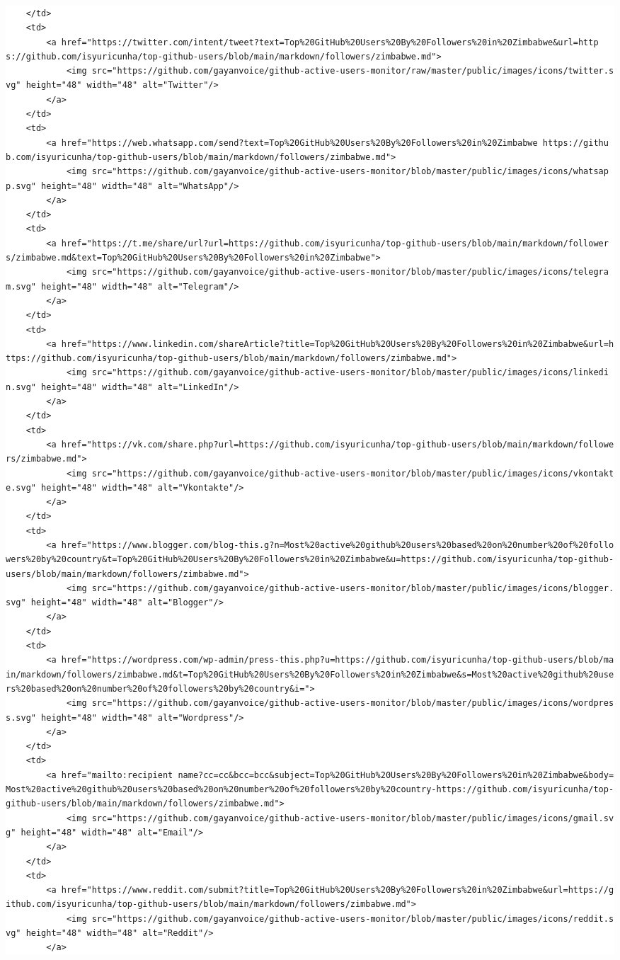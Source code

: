 		</td>
		<td>
			<a href="https://twitter.com/intent/tweet?text=Top%20GitHub%20Users%20By%20Followers%20in%20Zimbabwe&url=https://github.com/isyuricunha/top-github-users/blob/main/markdown/followers/zimbabwe.md">
				<img src="https://github.com/gayanvoice/github-active-users-monitor/raw/master/public/images/icons/twitter.svg" height="48" width="48" alt="Twitter"/>
			</a>
		</td>
		<td>
			<a href="https://web.whatsapp.com/send?text=Top%20GitHub%20Users%20By%20Followers%20in%20Zimbabwe https://github.com/isyuricunha/top-github-users/blob/main/markdown/followers/zimbabwe.md">
				<img src="https://github.com/gayanvoice/github-active-users-monitor/blob/master/public/images/icons/whatsapp.svg" height="48" width="48" alt="WhatsApp"/>
			</a>
		</td>
		<td>
			<a href="https://t.me/share/url?url=https://github.com/isyuricunha/top-github-users/blob/main/markdown/followers/zimbabwe.md&text=Top%20GitHub%20Users%20By%20Followers%20in%20Zimbabwe">
				<img src="https://github.com/gayanvoice/github-active-users-monitor/blob/master/public/images/icons/telegram.svg" height="48" width="48" alt="Telegram"/>
			</a>
		</td>
		<td>
			<a href="https://www.linkedin.com/shareArticle?title=Top%20GitHub%20Users%20By%20Followers%20in%20Zimbabwe&url=https://github.com/isyuricunha/top-github-users/blob/main/markdown/followers/zimbabwe.md">
				<img src="https://github.com/gayanvoice/github-active-users-monitor/blob/master/public/images/icons/linkedin.svg" height="48" width="48" alt="LinkedIn"/>
			</a>
		</td>
		<td>
			<a href="https://vk.com/share.php?url=https://github.com/isyuricunha/top-github-users/blob/main/markdown/followers/zimbabwe.md">
				<img src="https://github.com/gayanvoice/github-active-users-monitor/blob/master/public/images/icons/vkontakte.svg" height="48" width="48" alt="Vkontakte"/>
			</a>
		</td>
		<td>
			<a href="https://www.blogger.com/blog-this.g?n=Most%20active%20github%20users%20based%20on%20number%20of%20followers%20by%20country&t=Top%20GitHub%20Users%20By%20Followers%20in%20Zimbabwe&u=https://github.com/isyuricunha/top-github-users/blob/main/markdown/followers/zimbabwe.md">
				<img src="https://github.com/gayanvoice/github-active-users-monitor/blob/master/public/images/icons/blogger.svg" height="48" width="48" alt="Blogger"/>
			</a>
		</td>
		<td>
			<a href="https://wordpress.com/wp-admin/press-this.php?u=https://github.com/isyuricunha/top-github-users/blob/main/markdown/followers/zimbabwe.md&t=Top%20GitHub%20Users%20By%20Followers%20in%20Zimbabwe&s=Most%20active%20github%20users%20based%20on%20number%20of%20followers%20by%20country&i=">
				<img src="https://github.com/gayanvoice/github-active-users-monitor/blob/master/public/images/icons/wordpress.svg" height="48" width="48" alt="Wordpress"/>
			</a>
		</td>
		<td>
			<a href="mailto:recipient name?cc=cc&bcc=bcc&subject=Top%20GitHub%20Users%20By%20Followers%20in%20Zimbabwe&body=Most%20active%20github%20users%20based%20on%20number%20of%20followers%20by%20country-https://github.com/isyuricunha/top-github-users/blob/main/markdown/followers/zimbabwe.md">
				<img src="https://github.com/gayanvoice/github-active-users-monitor/blob/master/public/images/icons/gmail.svg" height="48" width="48" alt="Email"/>
			</a>
		</td>
		<td>
			<a href="https://www.reddit.com/submit?title=Top%20GitHub%20Users%20By%20Followers%20in%20Zimbabwe&url=https://github.com/isyuricunha/top-github-users/blob/main/markdown/followers/zimbabwe.md">
				<img src="https://github.com/gayanvoice/github-active-users-monitor/blob/master/public/images/icons/reddit.svg" height="48" width="48" alt="Reddit"/>
			</a>